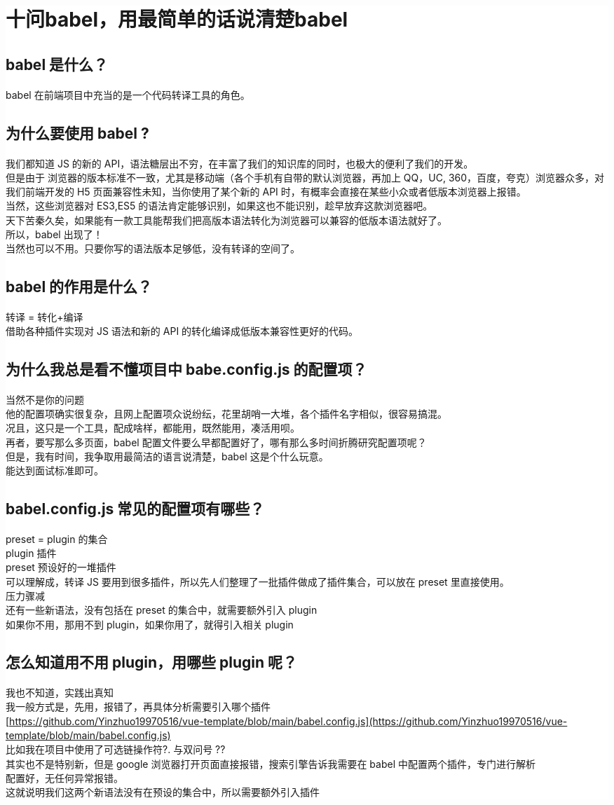 # 十问babel，用最简单的话说清楚babel
## babel 是什么？

babel 在前端项目中充当的是一个代码转译工具的角色。

## 为什么要使用 babel ?

我们都知道 JS 的新的 API，语法糖层出不穷，在丰富了我们的知识库的同时，也极大的便利了我们的开发。  
但是由于 浏览器的版本标准不一致，尤其是移动端（各个手机有自带的默认浏览器，再加上 QQ，UC, 360，百度，夸克）浏览器众多，对我们前端开发的 H5 页面兼容性未知，当你使用了某个新的 API 时，有概率会直接在某些小众或者低版本浏览器上报错。  
当然，这些浏览器对 ES3,ES5 的语法肯定能够识别，如果这也不能识别，趁早放弃这款浏览器吧。  
天下苦秦久矣，如果能有一款工具能帮我们把高版本语法转化为浏览器可以兼容的低版本语法就好了。  
所以，babel 出现了！  
当然也可以不用。只要你写的语法版本足够低，没有转译的空间了。

## babel 的作用是什么？

转译 = 转化+编译  
借助各种插件实现对 JS 语法和新的 API 的转化编译成低版本兼容性更好的代码。

## 为什么我总是看不懂项目中 babe.config.js 的配置项？

当然不是你的问题  
他的配置项确实很复杂，且网上配置项众说纷纭，花里胡哨一大堆，各个插件名字相似，很容易搞混。  
况且，这只是一个工具，配成啥样，都能用，既然能用，凑活用呗。  
再者，要写那么多页面，babel 配置文件要么早都配置好了，哪有那么多时间折腾研究配置项呢？  
但是，我有时间，我争取用最简洁的语言说清楚，babel 这是个什么玩意。  
能达到面试标准即可。

## babel.config.js 常见的配置项有哪些？

preset = plugin 的集合  
plugin 插件  
preset 预设好的一堆插件  
可以理解成，转译 JS 要用到很多插件，所以先人们整理了一批插件做成了插件集合，可以放在 preset 里直接使用。  
压力骤减  
还有一些新语法，没有包括在 preset 的集合中，就需要额外引入 plugin  
如果你不用，那用不到 plugin，如果你用了，就得引入相关 plugin

## 怎么知道用不用 plugin，用哪些 plugin 呢？

我也不知道，实践出真知  
我一般方式是，先用，报错了，再具体分析需要引入哪个插件  
[https://github.com/Yinzhuo19970516/vue-template/blob/main/babel.config.js](https://github.com/Yinzhuo19970516/vue-template/blob/main/babel.config.js)  
比如我在项目中使用了可选链操作符?. 与双问号 ??  
其实也不是特别新，但是 google 浏览器打开页面直接报错，搜索引擎告诉我需要在 babel 中配置两个插件，专门进行解析  
配置好，无任何异常报错。  
这就说明我们这两个新语法没有在预设的集合中，所以需要额外引入插件
